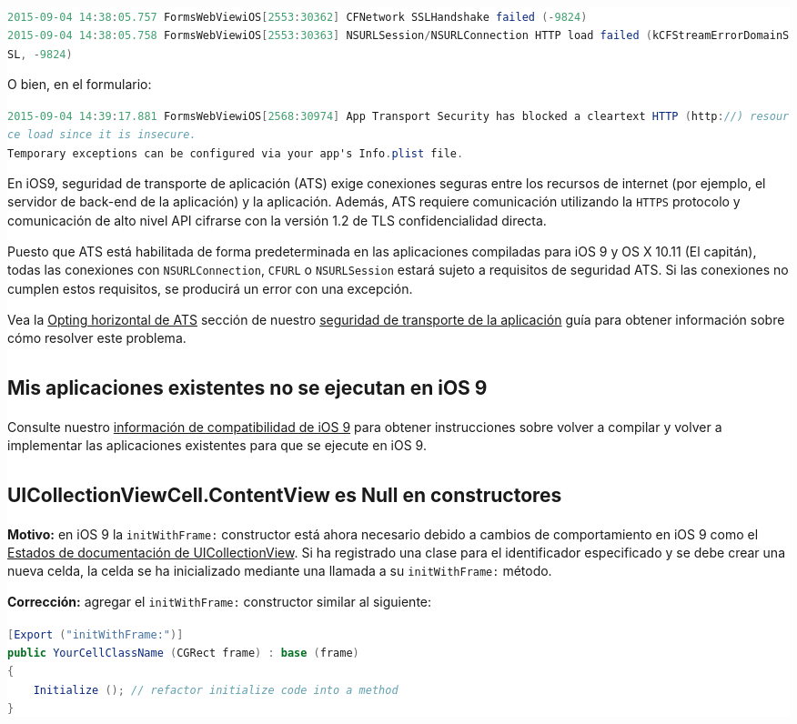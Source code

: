 ```csharp
2015-09-04 14:38:05.757 FormsWebViewiOS[2553:30362] CFNetwork SSLHandshake failed (-9824)
2015-09-04 14:38:05.758 FormsWebViewiOS[2553:30363] NSURLSession/NSURLConnection HTTP load failed (kCFStreamErrorDomainSSL, -9824)
```

O bien, en el formulario:

```csharp
2015-09-04 14:39:17.881 FormsWebViewiOS[2568:30974] App Transport Security has blocked a cleartext HTTP (http://) resource load since it is insecure.
Temporary exceptions can be configured via your app's Info.plist file.
```

En iOS9, seguridad de transporte de aplicación (ATS) exige conexiones seguras entre los recursos de internet (por ejemplo, el servidor de back-end de la aplicación) y la aplicación. Además, ATS requiere comunicación utilizando la `HTTPS` protocolo y comunicación de alto nivel API cifrarse con la versión 1.2 de TLS confidencialidad directa.

Puesto que ATS está habilitada de forma predeterminada en las aplicaciones compiladas para iOS 9 y OS X 10.11 (El capitán), todas las conexiones con `NSURLConnection`, `CFURL` o `NSURLSession` estará sujeto a requisitos de seguridad ATS. Si las conexiones no cumplen estos requisitos, se producirá un error con una excepción.

Vea la [Opting horizontal de ATS](~/ios/app-fundamentals/ats.md) sección de nuestro [seguridad de transporte de la aplicación](~/ios/app-fundamentals/ats.md) guía para obtener información sobre cómo resolver este problema.

## <a name="my-existing-apps-dont-run-on-ios-9"></a>Mis aplicaciones existentes no se ejecutan en iOS 9

Consulte nuestro [información de compatibilidad de iOS 9](~/ios/platform/introduction-to-ios9/ios9.md) para obtener instrucciones sobre volver a compilar y volver a implementar las aplicaciones existentes para que se ejecute en iOS 9.

<a name="UICollectionViewCell.ContentView-is-null-in-constructors" />

## <a name="uicollectionviewcellcontentview-is-null-in-constructors"></a>UICollectionViewCell.ContentView es Null en constructores

**Motivo:** en iOS 9 la `initWithFrame:` constructor está ahora necesario debido a cambios de comportamiento en iOS 9 como el [Estados de documentación de UICollectionView](https://developer.apple.com/library/ios/documentation/UIKit/Reference/UICollectionView_class/#//apple_ref/occ/instm/UICollectionView/dequeueReusableCellWithReuseIdentifier:forIndexPath). Si ha registrado una clase para el identificador especificado y se debe crear una nueva celda, la celda se ha inicializado mediante una llamada a su `initWithFrame:` método.

**Corrección:** agregar el `initWithFrame:` constructor similar al siguiente:

```csharp
[Export ("initWithFrame:")]
public YourCellClassName (CGRect frame) : base (frame)
{
    Initialize (); // refactor initialize code into a method
}
```
